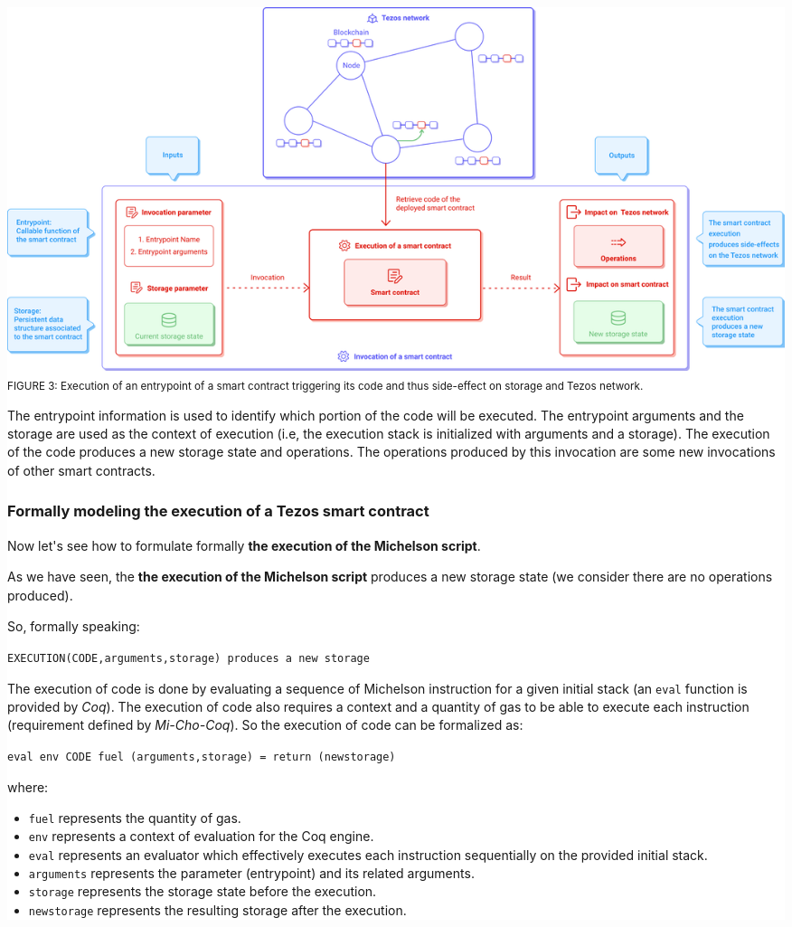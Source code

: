 ![](smartcontract_invocation.svg)
<small className="figure">FIGURE 3: Execution of an entrypoint of a smart contract triggering its code and thus side-effect on storage and Tezos network.</small>

The entrypoint information is used to identify which portion of the code will be executed.
The entrypoint arguments and the storage are used as the context of execution (i.e, the execution stack is initialized with arguments and a storage). 
The execution of the code produces a new storage state and operations.
The operations produced by this invocation are some new invocations of other smart contracts.

### Formally modeling the execution of a Tezos smart contract
Now let's see how to formulate formally **the execution of the Michelson script**. 

As we have seen, the **the execution of the Michelson script** produces a new storage state (we consider there are no operations produced). 

So, formally speaking:

```
EXECUTION(CODE,arguments,storage) produces a new storage 
```

The execution of code is done by evaluating a sequence of Michelson instruction for a given initial stack (an `eval` function is provided by _Coq_). The execution of code also requires a context and a quantity of gas to be able to execute each instruction (requirement defined by _Mi-Cho-Coq_). So the execution of code can be formalized as:

```
eval env CODE fuel (arguments,storage) = return (newstorage)
```

where:
- `fuel` represents the quantity of gas.
- `env` represents a context of evaluation for the Coq engine.
- `eval` represents an evaluator which effectively executes each instruction sequentially on the provided initial stack.
- `arguments` represents the parameter (entrypoint) and its related arguments.
- `storage` represents the storage state before the execution.
- `newstorage` represents the resulting storage after the execution.
